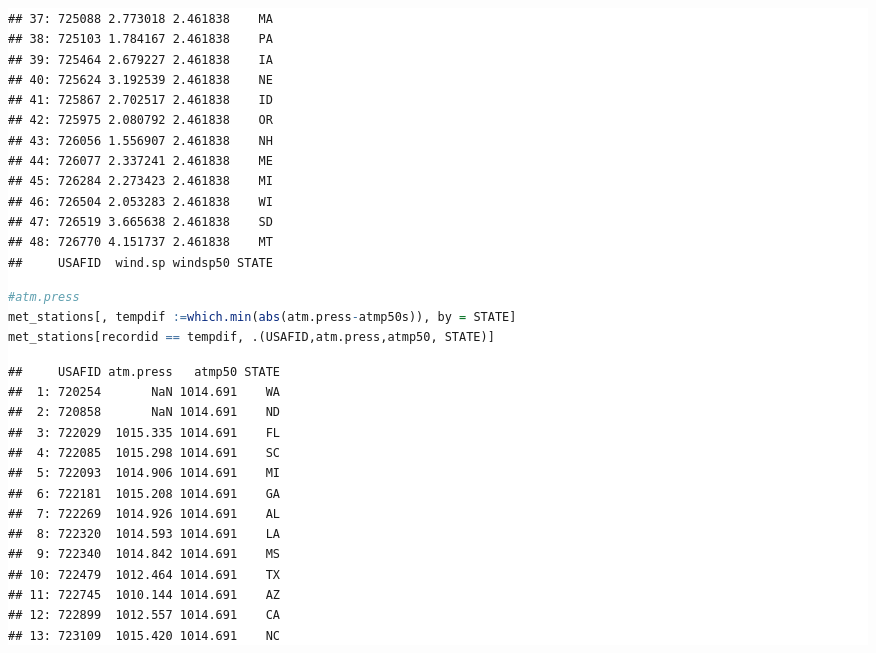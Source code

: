     ## 37: 725088 2.773018 2.461838    MA
    ## 38: 725103 1.784167 2.461838    PA
    ## 39: 725464 2.679227 2.461838    IA
    ## 40: 725624 3.192539 2.461838    NE
    ## 41: 725867 2.702517 2.461838    ID
    ## 42: 725975 2.080792 2.461838    OR
    ## 43: 726056 1.556907 2.461838    NH
    ## 44: 726077 2.337241 2.461838    ME
    ## 45: 726284 2.273423 2.461838    MI
    ## 46: 726504 2.053283 2.461838    WI
    ## 47: 726519 3.665638 2.461838    SD
    ## 48: 726770 4.151737 2.461838    MT
    ##     USAFID  wind.sp windsp50 STATE

``` r
#atm.press
met_stations[, tempdif :=which.min(abs(atm.press-atmp50s)), by = STATE]
met_stations[recordid == tempdif, .(USAFID,atm.press,atmp50, STATE)]
```

    ##     USAFID atm.press   atmp50 STATE
    ##  1: 720254       NaN 1014.691    WA
    ##  2: 720858       NaN 1014.691    ND
    ##  3: 722029  1015.335 1014.691    FL
    ##  4: 722085  1015.298 1014.691    SC
    ##  5: 722093  1014.906 1014.691    MI
    ##  6: 722181  1015.208 1014.691    GA
    ##  7: 722269  1014.926 1014.691    AL
    ##  8: 722320  1014.593 1014.691    LA
    ##  9: 722340  1014.842 1014.691    MS
    ## 10: 722479  1012.464 1014.691    TX
    ## 11: 722745  1010.144 1014.691    AZ
    ## 12: 722899  1012.557 1014.691    CA
    ## 13: 723109  1015.420 1014.691    NC